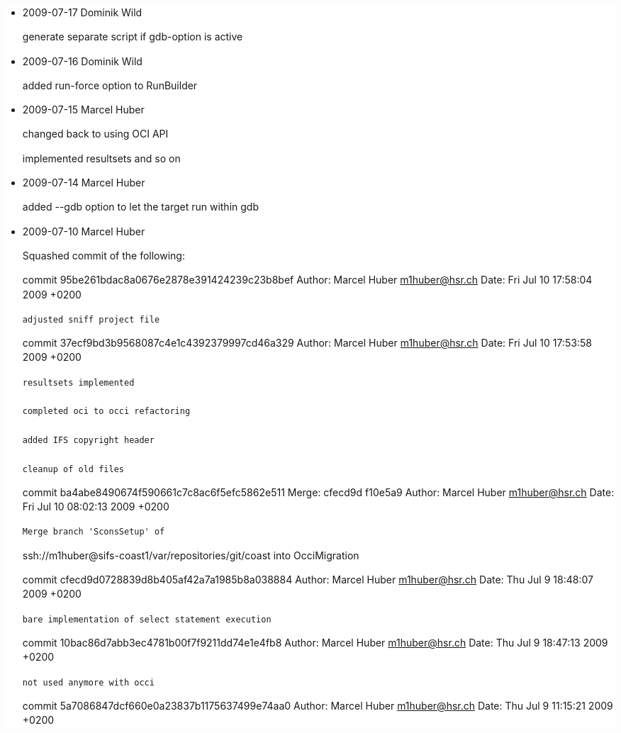 -   2009-07-17 Dominik Wild

    generate separate script if gdb-option is active



-   2009-07-16 Dominik Wild

    added run-force option to RunBuilder



-   2009-07-15 Marcel Huber

    changed back to using OCI API

    implemented resultsets and so on



-   2009-07-14 Marcel Huber

    added --gdb option to let the target run within gdb



-   2009-07-10 Marcel Huber

    Squashed commit of the following:

    commit 95be261bdac8a0676e2878e391424239c23b8bef Author: Marcel Huber
    <m1huber@hsr.ch> Date:   Fri Jul 10 17:58:04 2009 +0200

        adjusted sniff project file

    commit 37ecf9bd3b9568087c4e1c4392379997cd46a329 Author: Marcel Huber
    <m1huber@hsr.ch> Date:   Fri Jul 10 17:53:58 2009 +0200

        resultsets implemented

        completed oci to occi refactoring

        added IFS copyright header

        cleanup of old files

    commit ba4abe8490674f590661c7c8ac6f5efc5862e511 Merge: cfecd9d f10e5a9 
    Author: Marcel Huber <m1huber@hsr.ch> Date:   Fri Jul 10 08:02:13 2009
    +0200

        Merge branch 'SconsSetup' of
    ssh://m1huber@sifs-coast1/var/repositories/git/coast into OcciMigration

    commit cfecd9d0728839d8b405af42a7a1985b8a038884 Author: Marcel Huber
    <m1huber@hsr.ch> Date:   Thu Jul 9 18:48:07 2009 +0200

        bare implementation of select statement execution

    commit 10bac86d7abb3ec4781b00f7f9211dd74e1e4fb8 Author: Marcel Huber
    <m1huber@hsr.ch> Date:   Thu Jul 9 18:47:13 2009 +0200

        not used anymore with occi

    commit 5a7086847dcf660e0a23837b1175637499e74aa0 Author: Marcel Huber
    <m1huber@hsr.ch> Date:   Thu Jul 9 11:15:21 2009 +0200
